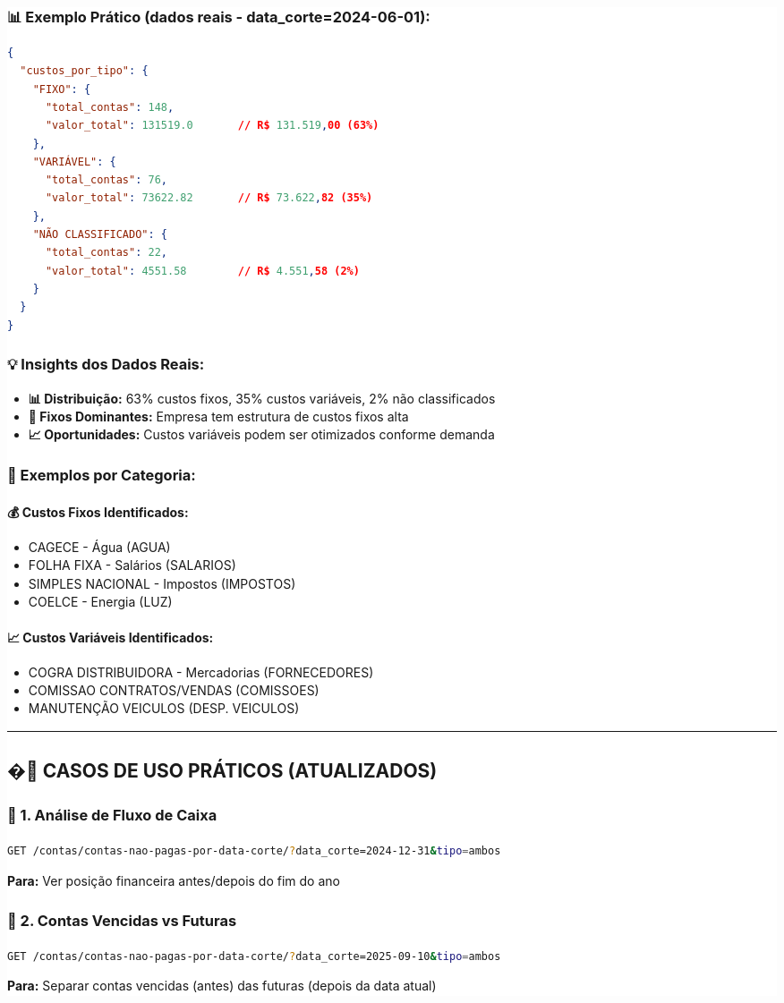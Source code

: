 ### **📊 Exemplo Prático (dados reais - data_corte=2024-06-01):**
```json
{
  "custos_por_tipo": {
    "FIXO": {
      "total_contas": 148,
      "valor_total": 131519.0       // R$ 131.519,00 (63%)
    },
    "VARIÁVEL": {
      "total_contas": 76,
      "valor_total": 73622.82       // R$ 73.622,82 (35%)
    },
    "NÃO CLASSIFICADO": {
      "total_contas": 22,
      "valor_total": 4551.58        // R$ 4.551,58 (2%)
    }
  }
}
```

### **💡 Insights dos Dados Reais:**
- **📊 Distribuição:** 63% custos fixos, 35% custos variáveis, 2% não classificados
- **🔧 Fixos Dominantes:** Empresa tem estrutura de custos fixos alta
- **📈 Oportunidades:** Custos variáveis podem ser otimizados conforme demanda

### **🏢 Exemplos por Categoria:**

#### **💰 Custos Fixos Identificados:**
- CAGECE - Água (AGUA)
- FOLHA FIXA - Salários (SALARIOS)
- SIMPLES NACIONAL - Impostos (IMPOSTOS)
- COELCE - Energia (LUZ)

#### **📈 Custos Variáveis Identificados:**
- COGRA DISTRIBUIDORA - Mercadorias (FORNECEDORES)
- COMISSAO CONTRATOS/VENDAS (COMISSOES)
- MANUTENÇÃO VEICULOS (DESP. VEICULOS)

---

## �🎯 **CASOS DE USO PRÁTICOS (ATUALIZADOS)**

### **💼 1. Análise de Fluxo de Caixa**
```bash
GET /contas/contas-nao-pagas-por-data-corte/?data_corte=2024-12-31&tipo=ambos
```
**Para:** Ver posição financeira antes/depois do fim do ano

### **📅 2. Contas Vencidas vs Futuras**
```bash
GET /contas/contas-nao-pagas-por-data-corte/?data_corte=2025-09-10&tipo=ambos
```
**Para:** Separar contas vencidas (antes) das futuras (depois da data atual)
